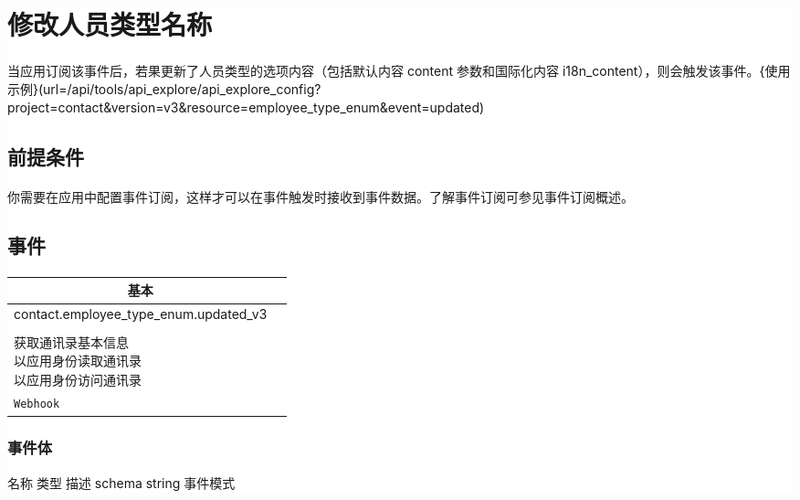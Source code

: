 # 修改人员类型名称

当应用订阅该事件后，若果更新了人员类型的选项内容（包括默认内容 content 参数和国际化内容 i18n_content），则会触发该事件。{使用示例}(url=/api/tools/api_explore/api_explore_config?project=contact&version=v3&resource=employee_type_enum&event=updated)

<md-alert type="error">

</md-alert>


<md-alert type="warn">

</md-alert>


<md-alert type="tip">

</md-alert>


## 前提条件

你需要在应用中配置事件订阅，这样才可以在事件触发时接收到事件数据。了解事件订阅可参见事件订阅概述。

## 事件
| 基本 |  |
| --- | --- |
| contact.employee_type_enum.updated_v3 |
|  |
| 获取通讯录基本信息<br> 以应用身份读取通讯录<br> 以应用身份访问通讯录 |
| `Webhook` |





### 事件体
<md-dt-table>
  <md-dt-thead>
      <md-dt-tr>
      <md-dt-th style="width: 40%;">名称</md-dt-th>
      <md-dt-th style="width: 20%;">类型</md-dt-th>
      <md-dt-th style="width: 30%;">描述</md-dt-th>
      </md-dt-tr>
  </md-dt-thead>
  <md-dt-tbody>
      
<md-dt-tr level="0">
	<md-dt-td>
	schema
	</md-dt-td>
	<md-dt-td>
	string
	</md-dt-td>
	<md-dt-td>
	事件模式
	</md-dt-td>
</md-dt-tr>
